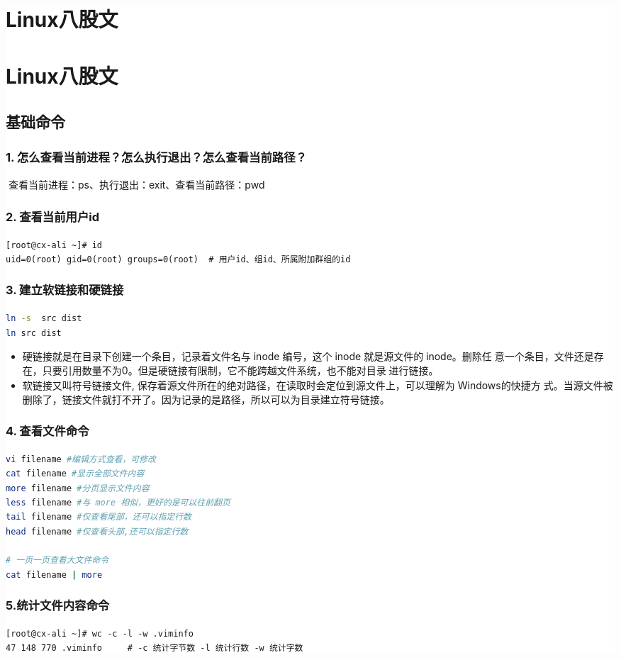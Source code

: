 # Linux八股文




# Linux八股文

## 基础命令

### 1. 怎么查看当前进程？怎么执行退出？怎么查看当前路径？

​	查看当前进程：ps、执行退出：exit、查看当前路径：pwd

### 2. 查看当前用户id

```shell
[root@cx-ali ~]# id
uid=0(root) gid=0(root) groups=0(root)  # 用户id、组id、所属附加群组的id
```

### 3. 建立软链接和硬链接

```sh
ln -s  src dist
ln src dist
```

- 硬链接就是在目录下创建一个条目，记录着文件名与 inode 编号，这个 inode 就是源文件的 inode。删除任 意一个条目，文件还是存在，只要引用数量不为0。但是硬链接有限制，它不能跨越文件系统，也不能对目录 进行链接。
- 软链接又叫符号链接文件, 保存着源文件所在的绝对路径，在读取时会定位到源文件上，可以理解为 Windows的快捷方 式。当源文件被删除了，链接文件就打不开了。因为记录的是路径，所以可以为目录建立符号链接。



### 4. 查看文件命令

```sh
vi filename #编辑方式查看，可修改
cat filename #显示全部文件内容
more filename #分页显示文件内容
less filename #与 more 相似，更好的是可以往前翻页
tail filename #仅查看尾部，还可以指定行数
head filename #仅查看头部,还可以指定行数

# 一页一页查看大文件命令
cat filename | more
```

### 5.统计文件内容命令

```shell
[root@cx-ali ~]# wc -c -l -w .viminfo 
47 148 770 .viminfo		# -c 统计字节数 -l 统计行数 -w 统计字数
```
